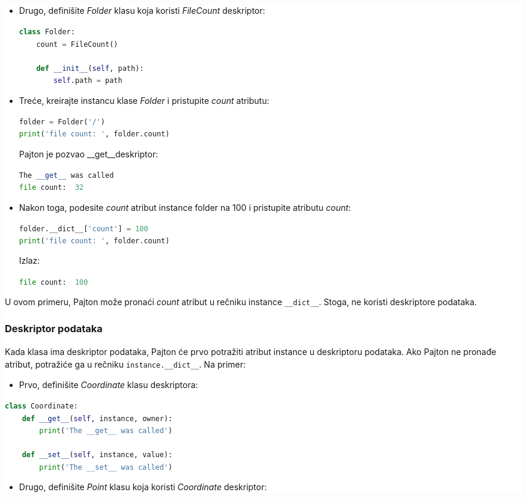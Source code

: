 - Drugo, definišite *Folder* klasu koja koristi *FileCount* deskriptor:

    ```py
    class Folder:
        count = FileCount()

        def __init__(self, path):
            self.path = path
    ```

- Treće, kreirajte instancu klase *Folder* i pristupite *count* atributu:

    ```py
    folder = Folder('/')
    print('file count: ', folder.count)
    ```

    Pajton je pozvao __get__deskriptor:

    ```py
    The __get__ was called
    file count:  32
    ```

- Nakon toga, podesite *count* atribut instance folder na 100 i pristupite atributu *count*:

    ```py
    folder.__dict__['count'] = 100
    print('file count: ', folder.count)
    ```

    Izlaz:

    ```py
    file count:  100
    ```

U ovom primeru, Pajton može pronaći *count* atribut u rečniku instance `__dict__`. Stoga, ne koristi deskriptore podataka.

### Deskriptor podataka

Kada klasa ima deskriptor podataka, Pajton će prvo potražiti atribut instance u deskriptoru podataka. Ako Pajton ne pronađe atribut, potražiće ga u rečniku `instance.__dict__`. Na primer:

- Prvo, definišite *Coordinate* klasu deskriptora:

```py
class Coordinate:
    def __get__(self, instance, owner):
        print('The __get__ was called')

    def __set__(self, instance, value):
        print('The __set__ was called')
```

- Drugo, definišite *Point* klasu koja koristi *Coordinate* deskriptor:
